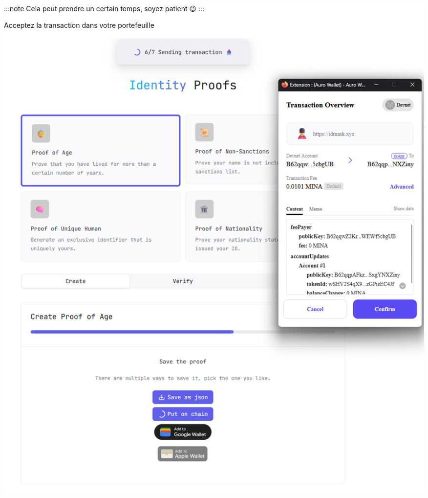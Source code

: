 :::note
Cela peut prendre un certain temps, soyez patient 😉
:::

Acceptez la transaction dans votre portefeuille

![Signer la transaction](./img/idmask9.png)
